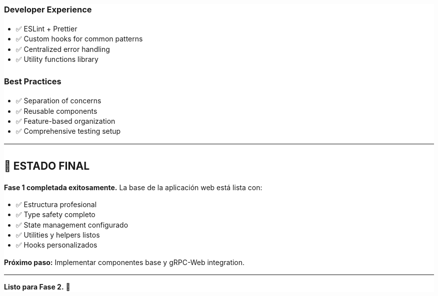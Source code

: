 ### Developer Experience
- ✅ ESLint + Prettier
- ✅ Custom hooks for common patterns
- ✅ Centralized error handling
- ✅ Utility functions library

### Best Practices
- ✅ Separation of concerns
- ✅ Reusable components
- ✅ Feature-based organization
- ✅ Comprehensive testing setup

---

## 🚀 ESTADO FINAL

**Fase 1 completada exitosamente.** La base de la aplicación web está lista con:
- ✅ Estructura profesional
- ✅ Type safety completo
- ✅ State management configurado
- ✅ Utilities y helpers listos
- ✅ Hooks personalizados

**Próximo paso:** Implementar componentes base y gRPC-Web integration.

---

**Listo para Fase 2.** 🎨
